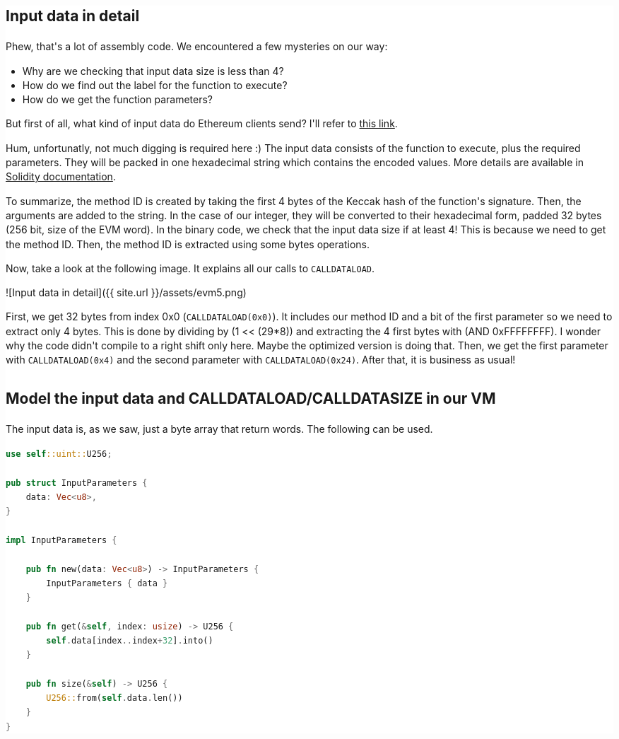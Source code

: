 ## Input data in detail

Phew, that's a lot of assembly code. We encountered a few mysteries on our way:
- Why are we checking that input data size is less than 4?
- How do we find out the label for the function to execute?
- How do we get the function parameters?

But first of all, what kind of input data do Ethereum clients send? I'll refer to [this link](https://hackernoon.com/ethereum-create-raw-json-rpc-requests-with-python-for-deploying-and-transacting-with-a-smart-7ceafd6790d9).

Hum, unfortunatly, not much digging is required here :)
The input data consists of the function to execute, plus the required parameters. They will be packed in one
hexadecimal string which contains the encoded values. More details are available in [Solidity documentation](https://solidity.readthedocs.io/en/develop/abi-spec.html#function-selector-and-argument-encoding).

To summarize, the method ID is created by taking the first 4 bytes of the Keccak hash of the function's signature.
Then, the arguments are added to the string. In the case of our integer, they will be converted to their hexadecimal
form, padded 32 bytes (256 bit, size of the EVM word). In the binary code, we check that the input data size if at
least 4! This is because we need to get the method ID. Then, the method ID is extracted using some bytes operations.

Now, take a look at the following image. It explains all our calls to `CALLDATALOAD`.

![Input data in detail]({{ site.url }}/assets/evm5.png)

First, we get 32 bytes from index 0x0 (`CALLDATALOAD(0x0)`). It includes our method ID and a bit of the first parameter so we need to extract only 4 bytes. This is done by dividing by (1 << (29*8)) and extracting the 4 first bytes with (AND 0xFFFFFFFF). I wonder
why the code didn't compile to a right shift only here. Maybe the optimized version is doing that. Then, we get the first parameter with `CALLDATALOAD(0x4)` and the second parameter with `CALLDATALOAD(0x24)`. After that, it is business as usual!

## Model the input data and CALLDATALOAD/CALLDATASIZE in our VM

The input data is, as we saw, just a byte array that return words. The following can be used.

```rust
use self::uint::U256;

pub struct InputParameters {
    data: Vec<u8>,
}

impl InputParameters {

    pub fn new(data: Vec<u8>) -> InputParameters {
        InputParameters { data }
    }
    
    pub fn get(&self, index: usize) -> U256 {
        self.data[index..index+32].into()
    }
    
    pub fn size(&self) -> U256 {
        U256::from(self.data.len())
    }
}

```
